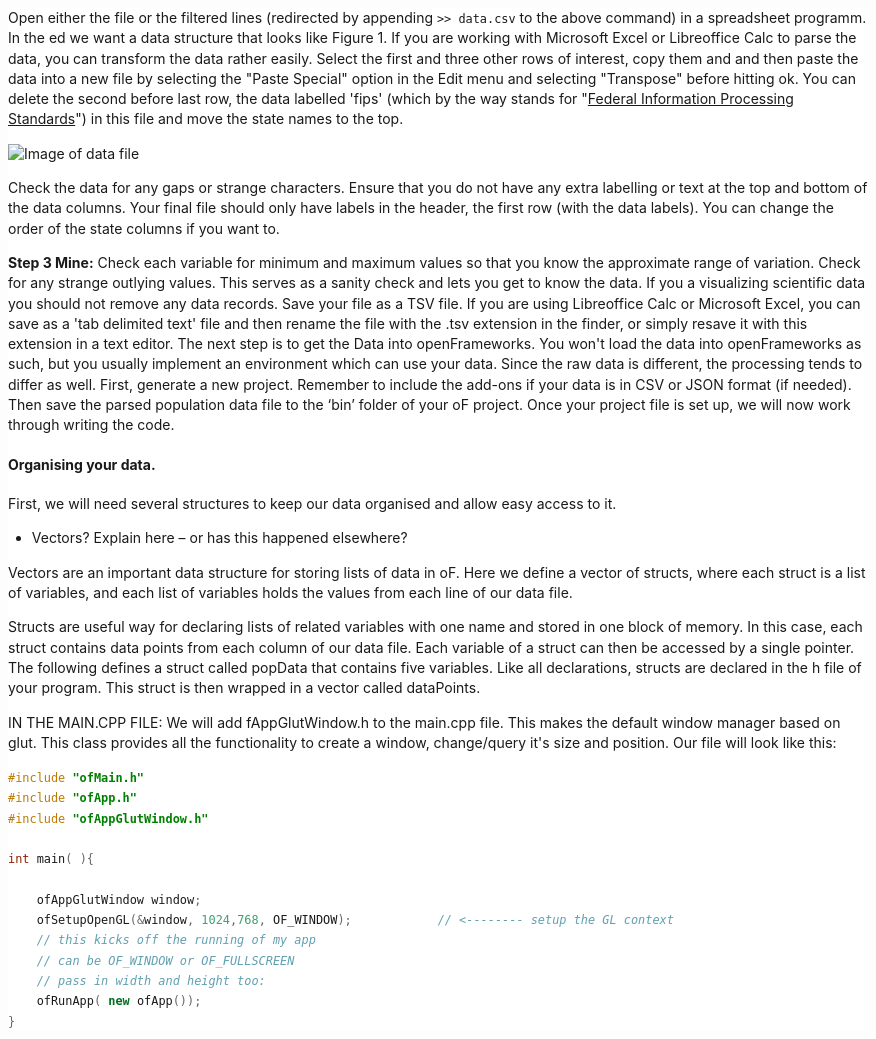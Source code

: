 Open either the file or the filtered lines (redirected by appending `>> data.csv` to the above command) in a spreadsheet programm. In the ed we want a data structure that looks like Figure 1. If you are working with Microsoft Excel or Libreoffice Calc to parse the data, you can transform the data rather easily. Select the first and three other rows of interest, copy them and and then paste the data into a new file by selecting the "Paste Special" option in the Edit menu and selecting "Transpose" before hitting ok. You can delete the second before last row, the data labelled 'fips' (which by the way stands for "[Federal Information Processing Standards](https://en.wikipedia.org/wiki/Federal_Information_Processing_Standards)") in this file and move the state names to the top.

![Image of data file](images/Image1.jpg)

Check the data for any gaps or strange characters. Ensure that you do not have any extra labelling or text at the top and bottom of the data columns. Your final file should only have labels in the header, the first row (with the data labels). You can change the order of the state columns if you want to.

**Step 3 Mine:** Check each variable for minimum and maximum values so that you know the approximate range of variation. Check for any strange outlying values. This serves as a sanity check and lets you get to know the data. If you a visualizing scientific data you should not remove any data records. Save your file as a TSV file. If you are using Libreoffice Calc or Microsoft Excel, you can save as a 'tab delimited text' file and then rename the file with the .tsv extension in the finder, or simply resave it with this extension in a text editor. The next step is to get the Data into openFrameworks. You won't load the data into openFrameworks as such, but you usually implement an environment which can use your data. Since the raw data is different, the processing tends to differ as well. First, generate a new project. Remember to include the add-ons if your data is in CSV or JSON format (if needed). Then save the parsed population data file to the ‘bin’ folder of your oF project. Once your project file is set up, we will now work through writing the code.

#### Organising your data.

First, we will need several structures to keep our data organised and allow easy access to it.

* Vectors? Explain here – or has this happened elsewhere?

Vectors are an important data structure for storing lists of data in oF. Here we define a vector of structs, where each struct is a list of variables, and each list of variables holds the values from each line of our data file.

Structs are useful way for declaring lists of related variables with one name and stored in one block of memory. In this case, each struct contains data points from each column of our data file. Each variable of a struct can then be accessed by a single pointer.
The following defines a struct called popData that contains five variables. Like all declarations, structs are declared in the h file of your program. This struct is then wrapped in a vector called dataPoints.

IN THE MAIN.CPP FILE:
We will add fAppGlutWindow.h to the main.cpp file. This makes the default window manager based on glut. This class provides all the functionality to create a window, change/query it's size and position.
Our file will look like this:

```cpp
#include "ofMain.h"
#include "ofApp.h"
#include "ofAppGlutWindow.h"

int main( ){

    ofAppGlutWindow window;
	ofSetupOpenGL(&window, 1024,768, OF_WINDOW);			// <-------- setup the GL context
	// this kicks off the running of my app
	// can be OF_WINDOW or OF_FULLSCREEN
	// pass in width and height too:
	ofRunApp( new ofApp());
}
```
